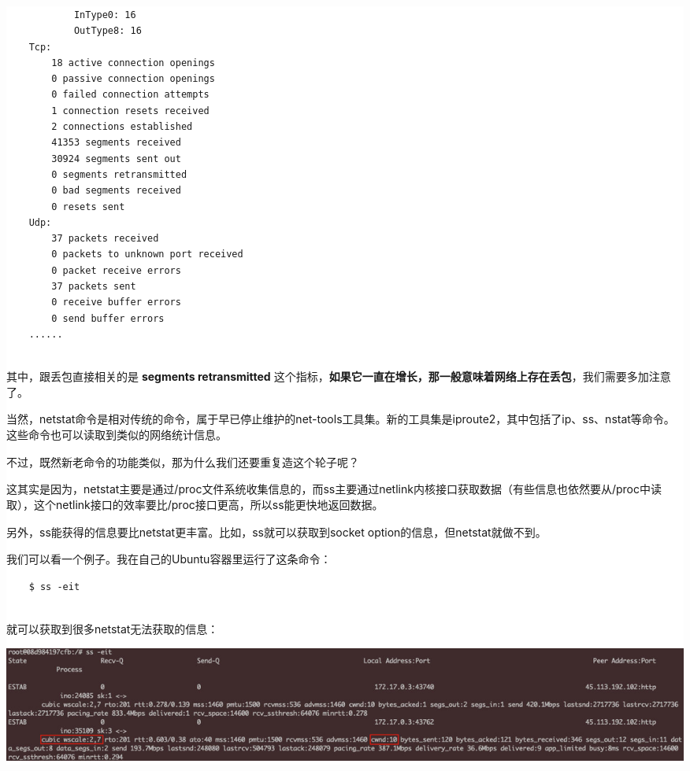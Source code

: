 ```
            InType0: 16
            OutType8: 16
    Tcp:
        18 active connection openings
        0 passive connection openings
        0 failed connection attempts
        1 connection resets received
        2 connections established
        41353 segments received
        30924 segments sent out
        0 segments retransmitted
        0 bad segments received
        0 resets sent
    Udp:
        37 packets received
        0 packets to unknown port received
        0 packet receive errors
        37 packets sent
        0 receive buffer errors
        0 send buffer errors
    ......
    

```

其中，跟丢包直接相关的是 **segments retransmitted** 这个指标，**如果它一直在增长，那一般意味着网络上存在丢包**，我们需要多加注意了。

当然，netstat命令是相对传统的命令，属于早已停止维护的net-tools工具集。新的工具集是iproute2，其中包括了ip、ss、nstat等命令。这些命令也可以读取到类似的网络统计信息。

不过，既然新老命令的功能类似，那为什么我们还要重复造这个轮子呢？

这其实是因为，netstat主要是通过/proc文件系统收集信息的，而ss主要通过netlink内核接口获取数据（有些信息也依然要从/proc中读取），这个netlink接口的效率要比/proc接口更高，所以ss能更快地返回数据。

另外，ss能获得的信息要比netstat更丰富。比如，ss就可以获取到socket option的信息，但netstat就做不到。

我们可以看一个例子。我在自己的Ubuntu容器里运行了这条命令：

```
    $ ss -eit
    

```

就可以获取到很多netstat无法获取的信息：

![图片](./httpsstatic001geekbangorgresourceimage078b07c095c22467de0d73b982184c0db98b.jpg)
